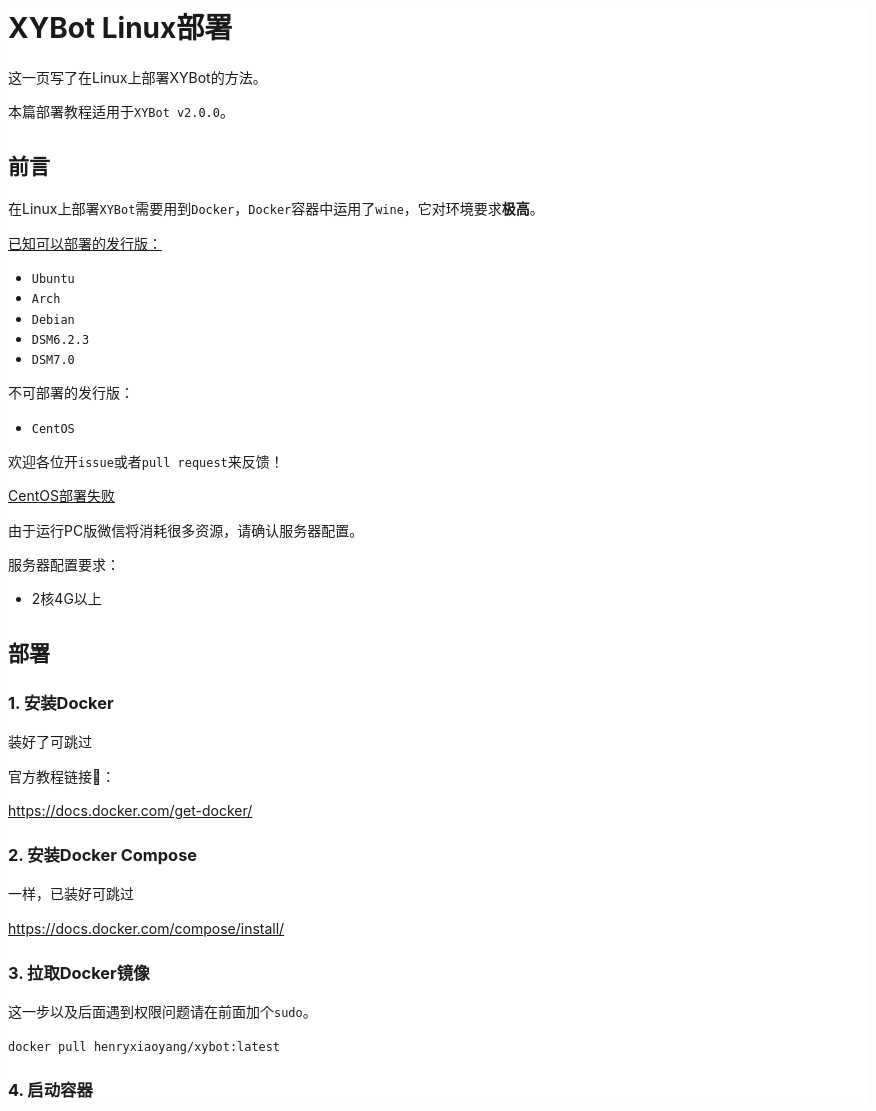 # XYBot Linux部署

这一页写了在Linux上部署XYBot的方法。

本篇部署教程适用于`XYBot v2.0.0`。

## 前言

在Linux上部署`XYBot`需要用到`Docker`，`Docker`容器中运用了`wine`，它对环境要求**极高**。

[已知可以部署的发行版：](https://github.com/ChisBread/wechat-service/issues/1#issuecomment-1252083579)

- `Ubuntu`
- `Arch`
- `Debian`
- `DSM6.2.3`
- `DSM7.0`

不可部署的发行版：

- `CentOS`

欢迎各位开`issue`或者`pull request`来反馈！

[CentOS部署失败](https://github.com/ChisBread/wechat-service/issues/1)

由于运行PC版微信将消耗很多资源，请确认服务器配置。

服务器配置要求：

- 2核4G以上

## 部署

### 1. 安装Docker

装好了可跳过

官方教程链接🔗：

https://docs.docker.com/get-docker/

### 2. 安装Docker Compose

一样，已装好可跳过

https://docs.docker.com/compose/install/

### 3. 拉取Docker镜像

这一步以及后面遇到权限问题请在前面加个`sudo`。

```bash
docker pull henryxiaoyang/xybot:latest
```

### 4. 启动容器
